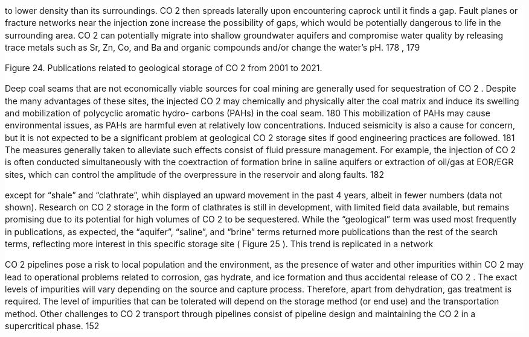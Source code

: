 to lower density than its surroundings. CO 2 then spreads
laterally upon encountering caprock until it finds a gap. Fault
planes or fracture networks near the injection zone increase the
possibility of gaps, which would be potentially dangerous to life
in the surrounding area. CO 2 can potentially migrate into
shallow groundwater aquifers and compromise water quality by
releasing trace metals such as Sr, Zn, Co, and Ba and organic
compounds and/or change the water’s pH. 178 , 179

Figure 24. Publications related to geological storage of CO 2 from
2001 to 2021.

Deep coal seams that are not economically viable sources for
coal mining are generally used for sequestration of CO 2 .
Despite the many advantages of these sites, the injected CO 2
may chemically and physically alter the coal matrix and induce
its swelling and mobilization of polycyclic aromatic hydro-
carbons (PAHs) in the coal seam. 180  This mobilization of
PAHs may cause environmental issues, as PAHs are harmful
even at relatively low concentrations.
Induced seismicity is also a cause for concern, but it is not
expected to be a significant problem at geological CO 2 storage
sites if good engineering practices are followed. 181  The
measures generally taken to alleviate such effects consist of
fluid pressure management. For example, the injection of CO 2
is often conducted simultaneously with the coextraction of
formation brine in saline aquifers or extraction of oil/gas at
EOR/EGR sites, which can control the amplitude of the
overpressure in the reservoir and along faults. 182

except for “shale” and “clathrate”, whih displayed an upward
movement in the past 4 years, albeit in fewer numbers (data
not shown). Research on CO 2 storage in the form of clathrates
is still in development, with limited field data available, but
remains promising due to its potential for high volumes of CO 2
to be sequestered. While the “geological” term was used most
frequently in publications, as expected, the “aquifer”, “saline”,
and “brine” terms returned more publications than the rest of
the search terms, reflecting more interest in this specific
storage site ( Figure 25 ). This trend is replicated in a network

CO 2 pipelines pose a risk to local population and the
environment, as the presence of water and other impurities
within CO 2 may lead to operational problems related to
corrosion, gas hydrate, and ice formation and thus accidental
release of CO 2 . The exact levels of impurities will vary
depending on the source and capture process. Therefore, apart
from dehydration, gas treatment is required. The level of
impurities that can be tolerated will depend on the storage
method (or end use) and the transportation method. Other
challenges to CO 2 transport through pipelines consist of
pipeline design and maintaining the CO 2 in a supercritical
phase. 152
